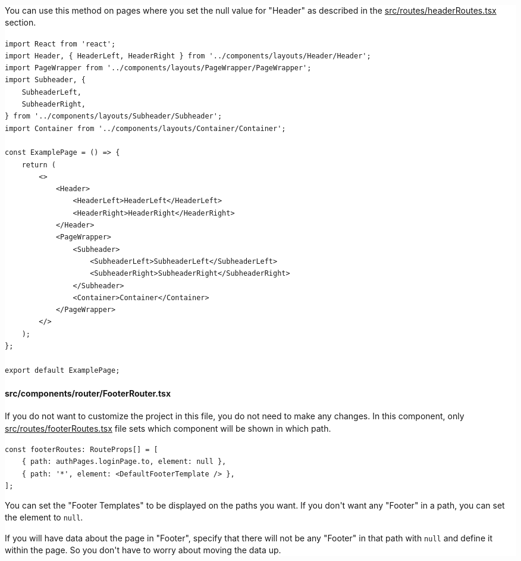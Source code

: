 You can use this method on pages where you set the null value for "Header" as described in the [src/routes/headerRoutes.tsx](#srccomponentsrouterheaderroutertsx) section.

```tsx
import React from 'react';
import Header, { HeaderLeft, HeaderRight } from '../components/layouts/Header/Header';
import PageWrapper from '../components/layouts/PageWrapper/PageWrapper';
import Subheader, {
	SubheaderLeft,
	SubheaderRight,
} from '../components/layouts/Subheader/Subheader';
import Container from '../components/layouts/Container/Container';

const ExamplePage = () => {
	return (
		<>
			<Header>
				<HeaderLeft>HeaderLeft</HeaderLeft>
				<HeaderRight>HeaderRight</HeaderRight>
			</Header>
			<PageWrapper>
				<Subheader>
					<SubheaderLeft>SubheaderLeft</SubheaderLeft>
					<SubheaderRight>SubheaderRight</SubheaderRight>
				</Subheader>
				<Container>Container</Container>
			</PageWrapper>
		</>
	);
};

export default ExamplePage;
```

#### src/components/router/FooterRouter.tsx

If you do not want to customize the project in this file, you do not need to make any changes. In this component, only [src/routes/footerRoutes.tsx](src/routes/footerRoutes.tsx) file sets which component will be shown in which path.

```tsx
const footerRoutes: RouteProps[] = [
	{ path: authPages.loginPage.to, element: null },
	{ path: '*', element: <DefaultFooterTemplate /> },
];
```

You can set the "Footer Templates" to be displayed on the paths you want. If you don't want any "Footer" in a path, you can set the element to `null`.

If you will have data about the page in "Footer", specify that there will not be any "Footer" in that path with `null` and define it within the page. So you don't have to worry about moving the data up.
